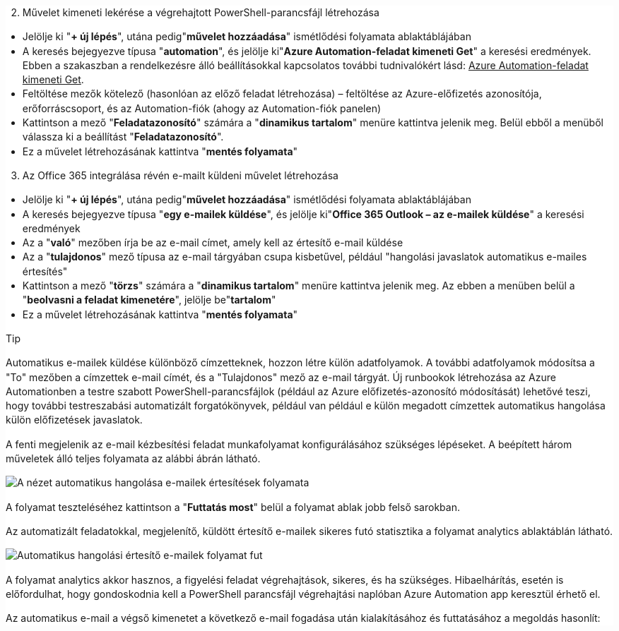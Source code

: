 2. Művelet kimeneti lekérése a végrehajtott PowerShell-parancsfájl létrehozása
- Jelölje ki "**+ új lépés**", utána pedig"**művelet hozzáadása**" ismétlődési folyamata ablaktáblájában
- A keresés bejegyezve típusa "**automation**", és jelölje ki"**Azure Automation-feladat kimeneti Get**" a keresési eredmények. Ebben a szakaszban a rendelkezésre álló beállításokkal kapcsolatos további tudnivalókért lásd: [Azure Automation-feladat kimeneti Get](https://docs.microsoft.com/connectors/azureautomation/#Get_job_output).
- Feltöltése mezők kötelező (hasonlóan az előző feladat létrehozása) – feltöltése az Azure-előfizetés azonosítója, erőforráscsoport, és az Automation-fiók (ahogy az Automation-fiók panelen)
- Kattintson a mező "**Feladatazonosító**" számára a "**dinamikus tartalom**" menüre kattintva jelenik meg. Belül ebből a menüből válassza ki a beállítást "**Feladatazonosító**".
- Ez a művelet létrehozásának kattintva "**mentés folyamata**"

3. Az Office 365 integrálása révén e-mailt küldeni művelet létrehozása
- Jelölje ki "**+ új lépés**", utána pedig"**művelet hozzáadása**" ismétlődési folyamata ablaktáblájában
- A keresés bejegyezve típusa "**egy e-mailek küldése**", és jelölje ki"**Office 365 Outlook – az e-mailek küldése**" a keresési eredmények
- Az a "**való**" mezőben írja be az e-mail címet, amely kell az értesítő e-mail küldése
- Az a "**tulajdonos**" mező típusa az e-mail tárgyában csupa kisbetűvel, például "hangolási javaslatok automatikus e-mailes értesítés"
- Kattintson a mező "**törzs**" számára a "**dinamikus tartalom**" menüre kattintva jelenik meg. Az ebben a menüben belül a "**beolvasni a feladat kimenetére**", jelölje be"**tartalom**" 
- Ez a művelet létrehozásának kattintva "**mentés folyamata**"

> [!TIP]
> Automatikus e-mailek küldése különböző címzetteknek, hozzon létre külön adatfolyamok. A további adatfolyamok módosítsa a "To" mezőben a címzettek e-mail címét, és a "Tulajdonos" mező az e-mail tárgyát. Új runbookok létrehozása az Azure Automationben a testre szabott PowerShell-parancsfájlok (például az Azure előfizetés-azonosító módosítását) lehetővé teszi, hogy további testreszabási automatizált forgatókönyvek, például van például e külön megadott címzettek automatikus hangolása külön előfizetések javaslatok.
>

A fenti megjelenik az e-mail kézbesítési feladat munkafolyamat konfigurálásához szükséges lépéseket. A beépített három műveletek álló teljes folyamata az alábbi ábrán látható.

![A nézet automatikus hangolása e-mailek értesítések folyamata](./media/sql-database-automatic-tuning-email-notifications/howto-email-05.png)

A folyamat teszteléséhez kattintson a "**Futtatás most**" belül a folyamat ablak jobb felső sarokban.

Az automatizált feladatokkal, megjelenítő, küldött értesítő e-mailek sikeres futó statisztika a folyamat analytics ablaktáblán látható.

![Automatikus hangolási értesítő e-mailek folyamat fut](./media/sql-database-automatic-tuning-email-notifications/howto-email-06.png)

A folyamat analytics akkor hasznos, a figyelési feladat végrehajtások, sikeres, és ha szükséges.  Hibaelhárítás, esetén is előfordulhat, hogy gondoskodnia kell a PowerShell parancsfájl végrehajtási naplóban Azure Automation app keresztül érhető el.

Az automatikus e-mail a végső kimenetet a következő e-mail fogadása után kialakításához és futtatásához a megoldás hasonlít:
